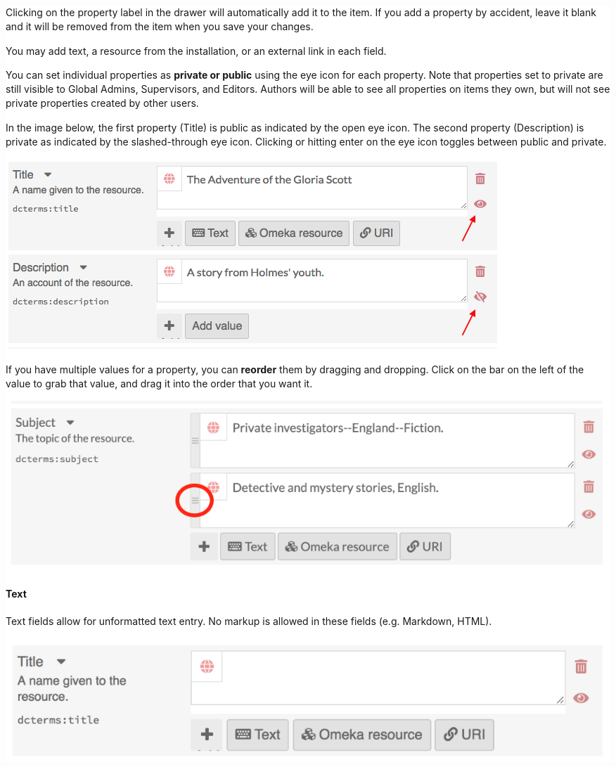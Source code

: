 Clicking on the property label in the drawer will automatically add it to the item. If you add a property by accident, leave it blank and it will be removed from the item when you save your changes.

You may add text, a resource from the installation, or an external link in each field.

You can set individual properties as **private or public** using the eye icon for each property. Note that properties set to private are still visible to Global Admins, Supervisors, and Editors. Authors will be able to see all properties on items they own, but will not see private properties created by other users.

In the image below, the first property (Title) is public as indicated by the open eye icon. The second property (Description) is private as indicated by the slashed-through eye icon. Clicking or hitting enter on the eye icon toggles between public and private.

![As described](contentfiles/items_propviz.png)

If you have multiple values for a property, you can **reorder** them by dragging and dropping. Click on the bar on the left of the value to grab that value, and drag it into the order that you want it.

![Close up of the Subject property with two values. A red circle shows the location of the grab bar for the value.](contentfiles/items_valuereorder.png)

#### Text
Text fields allow for unformatted text entry. No markup is allowed in these fields (e.g. Markdown, HTML).

![image of text input field with keyboard icon indicating text input, the globe icon for setting language, and a trashcan delete icon](contentfiles/items_textedit.png)
